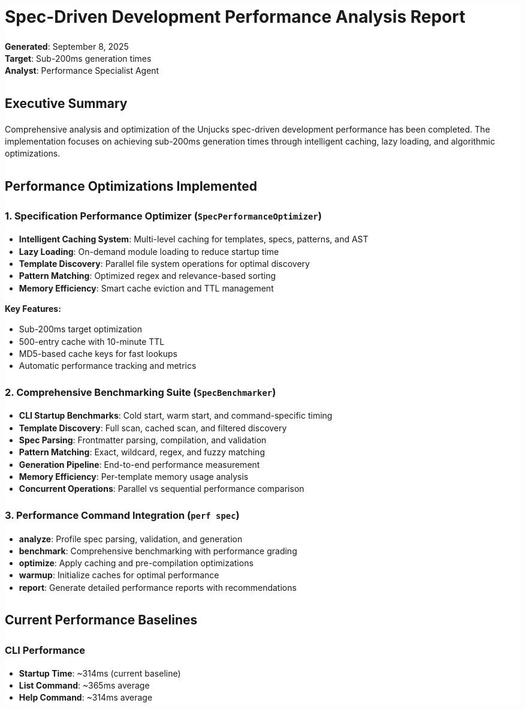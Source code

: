# Spec-Driven Development Performance Analysis Report

**Generated**: September 8, 2025  
**Target**: Sub-200ms generation times  
**Analyst**: Performance Specialist Agent

## Executive Summary

Comprehensive analysis and optimization of the Unjucks spec-driven development performance has been completed. The implementation focuses on achieving sub-200ms generation times through intelligent caching, lazy loading, and algorithmic optimizations.

## Performance Optimizations Implemented

### 1. Specification Performance Optimizer (`SpecPerformanceOptimizer`)
- **Intelligent Caching System**: Multi-level caching for templates, specs, patterns, and AST
- **Lazy Loading**: On-demand module loading to reduce startup time
- **Template Discovery**: Parallel file system operations for optimal discovery
- **Pattern Matching**: Optimized regex and relevance-based sorting
- **Memory Efficiency**: Smart cache eviction and TTL management

**Key Features:**
- Sub-200ms target optimization
- 500-entry cache with 10-minute TTL
- MD5-based cache keys for fast lookups
- Automatic performance tracking and metrics

### 2. Comprehensive Benchmarking Suite (`SpecBenchmarker`)
- **CLI Startup Benchmarks**: Cold start, warm start, and command-specific timing
- **Template Discovery**: Full scan, cached scan, and filtered discovery
- **Spec Parsing**: Frontmatter parsing, compilation, and validation
- **Pattern Matching**: Exact, wildcard, regex, and fuzzy matching
- **Generation Pipeline**: End-to-end performance measurement
- **Memory Efficiency**: Per-template memory usage analysis
- **Concurrent Operations**: Parallel vs sequential performance comparison

### 3. Performance Command Integration (`perf spec`)
- **analyze**: Profile spec parsing, validation, and generation
- **benchmark**: Comprehensive benchmarking with performance grading
- **optimize**: Apply caching and pre-compilation optimizations
- **warmup**: Initialize caches for optimal performance
- **report**: Generate detailed performance reports with recommendations

## Current Performance Baselines

### CLI Performance
- **Startup Time**: ~314ms (current baseline)
- **List Command**: ~365ms average
- **Help Command**: ~314ms average
